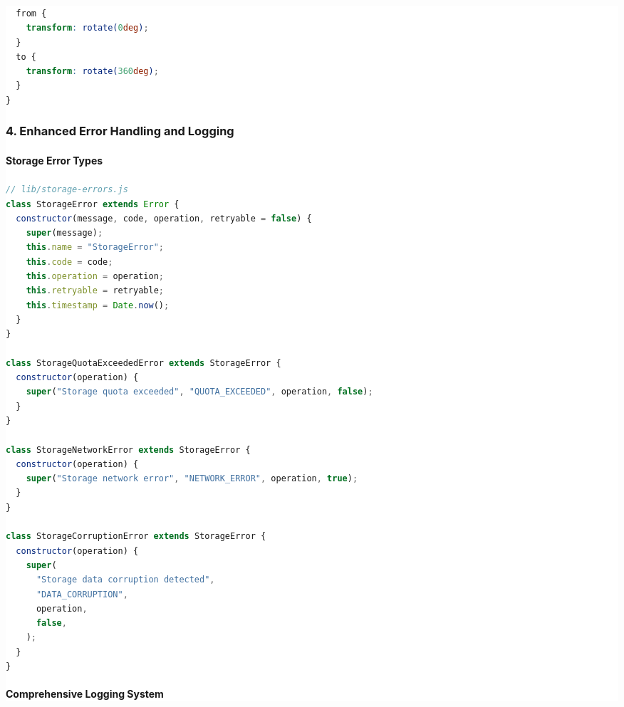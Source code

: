```css
  from {
    transform: rotate(0deg);
  }
  to {
    transform: rotate(360deg);
  }
}
```

### 4. Enhanced Error Handling and Logging

#### Storage Error Types

```javascript
// lib/storage-errors.js
class StorageError extends Error {
  constructor(message, code, operation, retryable = false) {
    super(message);
    this.name = "StorageError";
    this.code = code;
    this.operation = operation;
    this.retryable = retryable;
    this.timestamp = Date.now();
  }
}

class StorageQuotaExceededError extends StorageError {
  constructor(operation) {
    super("Storage quota exceeded", "QUOTA_EXCEEDED", operation, false);
  }
}

class StorageNetworkError extends StorageError {
  constructor(operation) {
    super("Storage network error", "NETWORK_ERROR", operation, true);
  }
}

class StorageCorruptionError extends StorageError {
  constructor(operation) {
    super(
      "Storage data corruption detected",
      "DATA_CORRUPTION",
      operation,
      false,
    );
  }
}
```

#### Comprehensive Logging System
